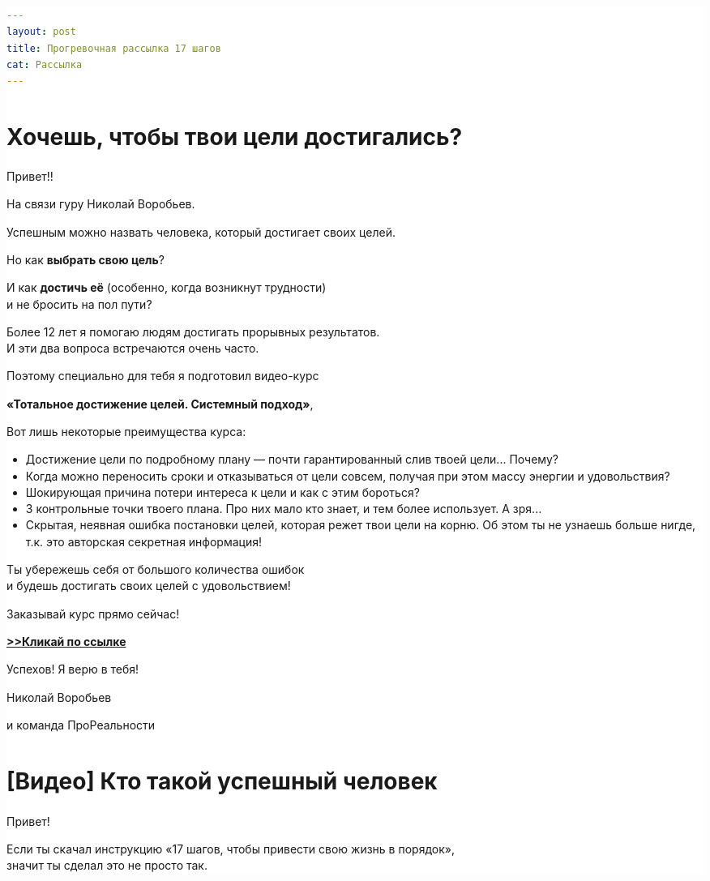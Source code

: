```yaml
---
layout: post
title: Прогревочная рассылка 17 шагов
cat: Рассылка
---
```


# Хочешь, чтобы твои цели достигались?

Привет!!

На связи гуру Николай Воробьев.

Успешным можно назвать человека, который достигает своих целей.

Но как **выбрать свою цель**?

И как **достичь её** (особенно, когда возникнут трудности)  
и не бросить на пол пути?

Более 12 лет я помогаю людям достигать прорывных результатов.  
И эти два вопроса встречаются очень часто.

Поэтому специально для тебя я подготовил видео-курс 

**«Тотальное достижение целей. Системный подход»**, 

Вот лишь некоторые преимущества курса: 

* Достижение цели по подробному плану — почти гарантированный слив твоей цели... Почему?  
* Когда можно переносить сроки и отказываться от цели совсем, получая при этом массу энергии и удовольствия?  
* Шокирующая причина потери интереса к цели и как с этим бороться?  
* 3 контрольные точки твоего плана. Про них мало кто знает, и тем более использует. А зря...  
* Скрытая, неявная ошибка постановки целей, которая режет твои цели на корню. Об этом ты не узнаешь больше нигде, т.к. это авторская секретная информация!

Ты убережешь себя от большого количества ошибок  
и будешь достигать своих целей с удовольствием!

Заказывай курс прямо сейчас!

[**>>Кликай по ссылке**](http://money.prorealnost.com/offer/totalnoe-dostijenie-celei-sale?src=mail17step&m={{m}})

Успехов! Я верю в тебя!

Николай Воробьев

и команда ПроРеальности

# [Видео] Кто такой успешный человек

Привет!

Если ты скачал инструкцию «17 шагов, чтобы привести свою жизнь в порядок»,  
значит ты сделал это не просто так. 
